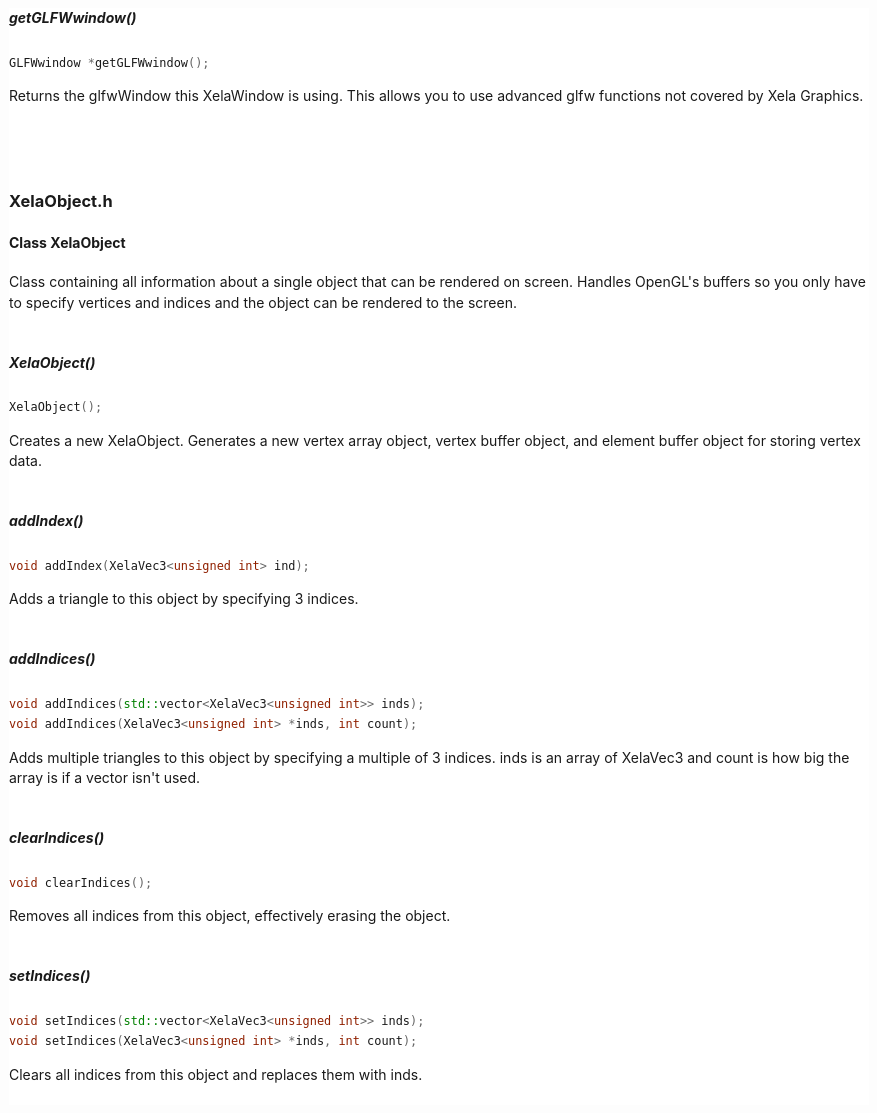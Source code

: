 ##### getGLFWwindow()
```C++
GLFWwindow *getGLFWwindow();
```
Returns the glfwWindow this XelaWindow is using. This allows you to use advanced glfw functions not covered by Xela Graphics.
<br><br><br><br>

### XelaObject.h
#### Class XelaObject
Class containing all information about a single object that can be rendered on screen. Handles OpenGL's buffers so you only have to specify vertices and indices and the object can be rendered to the screen.
<br><br>

##### XelaObject()
```C++
XelaObject();
```
Creates a new XelaObject. Generates a new vertex array object, vertex buffer object, and element buffer object for storing vertex data.
<br><br>

##### addIndex()
```C++
void addIndex(XelaVec3<unsigned int> ind);
```
Adds a triangle to this object by specifying 3 indices.
<br><br>

##### addIndices()
```C++
void addIndices(std::vector<XelaVec3<unsigned int>> inds);
void addIndices(XelaVec3<unsigned int> *inds, int count);
```
Adds multiple triangles to this object by specifying a multiple of 3 indices. inds is an array of XelaVec3<unsigned int> and count is how big the array is if a vector isn't used.
<br><br>

##### clearIndices()
```C++
void clearIndices();
```
Removes all indices from this object, effectively erasing the object.
<br><br>

##### setIndices()
```C++
void setIndices(std::vector<XelaVec3<unsigned int>> inds);
void setIndices(XelaVec3<unsigned int> *inds, int count);
```
Clears all indices from this object and replaces them with inds.
<br><br>
